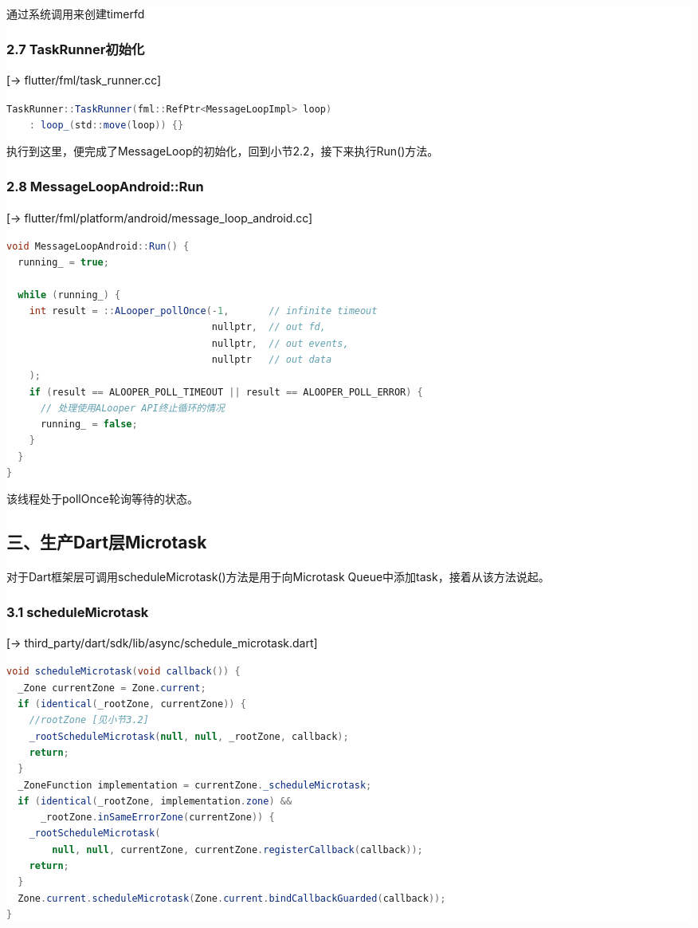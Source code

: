 通过系统调用来创建timerfd

### 2.7 TaskRunner初始化
[-> flutter/fml/task_runner.cc]

```Java
TaskRunner::TaskRunner(fml::RefPtr<MessageLoopImpl> loop)
    : loop_(std::move(loop)) {}
```

执行到这里，便完成了MessageLoop的初始化，回到小节2.2，接下来执行Run()方法。

### 2.8 MessageLoopAndroid::Run
[-> flutter/fml/platform/android/message_loop_android.cc]

```Java
void MessageLoopAndroid::Run() {
  running_ = true;

  while (running_) {
    int result = ::ALooper_pollOnce(-1,       // infinite timeout
                                    nullptr,  // out fd,
                                    nullptr,  // out events,
                                    nullptr   // out data
    );
    if (result == ALOOPER_POLL_TIMEOUT || result == ALOOPER_POLL_ERROR) {
      // 处理使用ALooper API终止循环的情况
      running_ = false;
    }
  }
}
```

该线程处于pollOnce轮询等待的状态。


## 三、生产Dart层Microtask

对于Dart框架层可调用scheduleMicrotask()方法是用于向Microtask Queue中添加task，接着从该方法说起。

### 3.1 scheduleMicrotask
[-> third_party/dart/sdk/lib/async/schedule_microtask.dart]

```Java
void scheduleMicrotask(void callback()) {
  _Zone currentZone = Zone.current;
  if (identical(_rootZone, currentZone)) {
    //rootZone [见小节3.2]
    _rootScheduleMicrotask(null, null, _rootZone, callback);
    return;
  }
  _ZoneFunction implementation = currentZone._scheduleMicrotask;
  if (identical(_rootZone, implementation.zone) &&
      _rootZone.inSameErrorZone(currentZone)) {
    _rootScheduleMicrotask(
        null, null, currentZone, currentZone.registerCallback(callback));
    return;
  }
  Zone.current.scheduleMicrotask(Zone.current.bindCallbackGuarded(callback));
}
```
